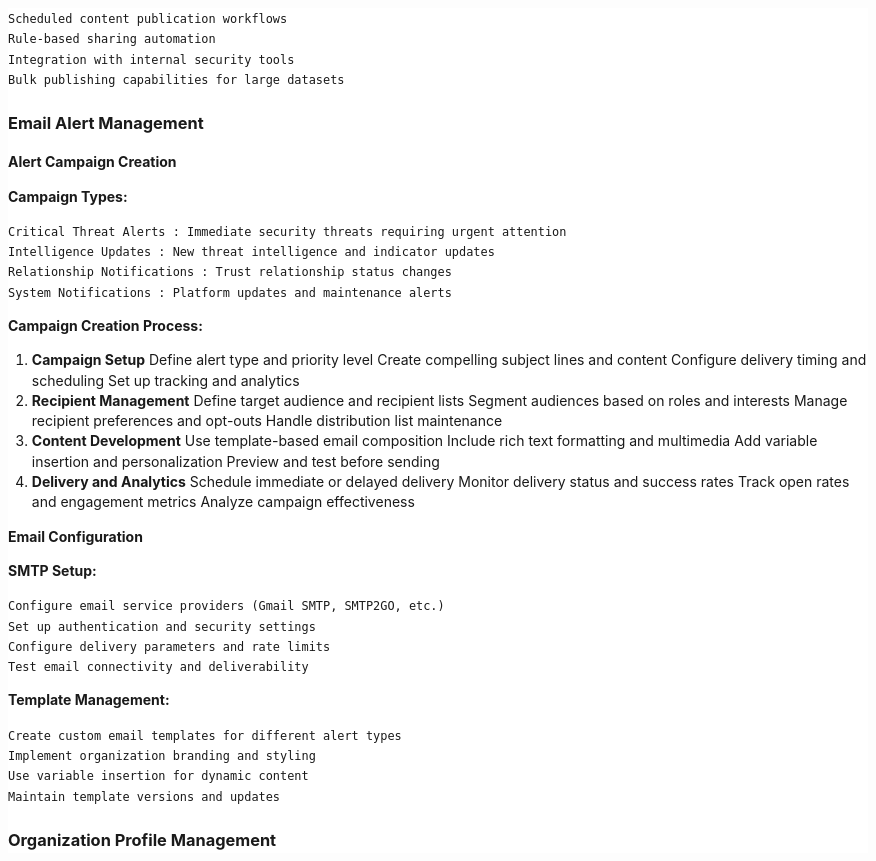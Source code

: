 
```
Scheduled content publication workflows
Rule-based sharing automation
Integration with internal security tools
Bulk publishing capabilities for large datasets
```
### Email Alert Management

**Alert Campaign Creation**

**Campaign Types:**

```
Critical Threat Alerts : Immediate security threats requiring urgent attention
Intelligence Updates : New threat intelligence and indicator updates
Relationship Notifications : Trust relationship status changes
System Notifications : Platform updates and maintenance alerts
```
**Campaign Creation Process:**

1. **Campaign Setup**
    Define alert type and priority level
    Create compelling subject lines and content
    Configure delivery timing and scheduling
    Set up tracking and analytics
2. **Recipient Management**
    Define target audience and recipient lists
    Segment audiences based on roles and interests
    Manage recipient preferences and opt-outs
    Handle distribution list maintenance
3. **Content Development**
    Use template-based email composition
    Include rich text formatting and multimedia
    Add variable insertion and personalization
    Preview and test before sending
4. **Delivery and Analytics**
    Schedule immediate or delayed delivery
    Monitor delivery status and success rates
    Track open rates and engagement metrics
    Analyze campaign effectiveness


**Email Configuration**

**SMTP Setup:**

```
Configure email service providers (Gmail SMTP, SMTP2GO, etc.)
Set up authentication and security settings
Configure delivery parameters and rate limits
Test email connectivity and deliverability
```
**Template Management:**

```
Create custom email templates for different alert types
Implement organization branding and styling
Use variable insertion for dynamic content
Maintain template versions and updates
```
### Organization Profile Management
